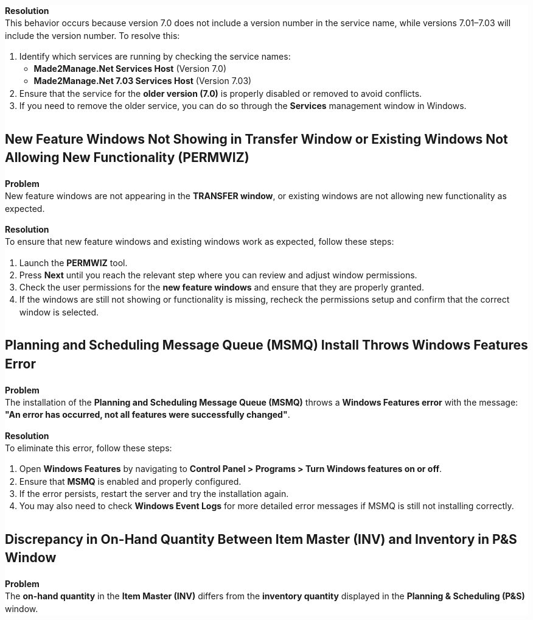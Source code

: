 **Resolution**  
This behavior occurs because version 7.0 does not include a version number in the service name, while versions 7.01–7.03 will include the version number. To resolve this:

1.  Identify which services are running by checking the service names:
    -   **Made2Manage.Net Services Host** (Version 7.0)
    -   **Made2Manage.Net 7.03 Services Host** (Version 7.03)
2.  Ensure that the service for the **older version (7.0)** is properly disabled or removed to avoid conflicts.
3.  If you need to remove the older service, you can do so through the **Services** management window in Windows.

## New Feature Windows Not Showing in Transfer Window or Existing Windows Not Allowing New Functionality (PERMWIZ)

**Problem**  
New feature windows are not appearing in the **TRANSFER window**, or existing windows are not allowing new functionality as expected.

**Resolution**  
To ensure that new feature windows and existing windows work as expected, follow these steps:

1.  Launch the **PERMWIZ** tool.
2.  Press **Next** until you reach the relevant step where you can review and adjust window permissions.
3.  Check the user permissions for the **new feature windows** and ensure that they are properly granted.
4.  If the windows are still not showing or functionality is missing, recheck the permissions setup and confirm that the correct window is selected.

## Planning and Scheduling Message Queue (MSMQ) Install Throws Windows Features Error

**Problem**  
The installation of the **Planning and Scheduling Message Queue (MSMQ)** throws a **Windows Features error** with the message: **"An error has occurred, not all features were successfully changed"**.

**Resolution**  
To eliminate this error, follow these steps:

1.  Open **Windows Features** by navigating to **Control Panel \> Programs \> Turn Windows features on or off**.
2.  Ensure that **MSMQ** is enabled and properly configured.
3.  If the error persists, restart the server and try the installation again.
4.  You may also need to check **Windows Event Logs** for more detailed error messages if MSMQ is still not installing correctly.

## Discrepancy in On-Hand Quantity Between Item Master (INV) and Inventory in P&S Window

**Problem**  
The **on-hand quantity** in the **Item Master (INV)** differs from the **inventory quantity** displayed in the **Planning & Scheduling (P&S)** window.
